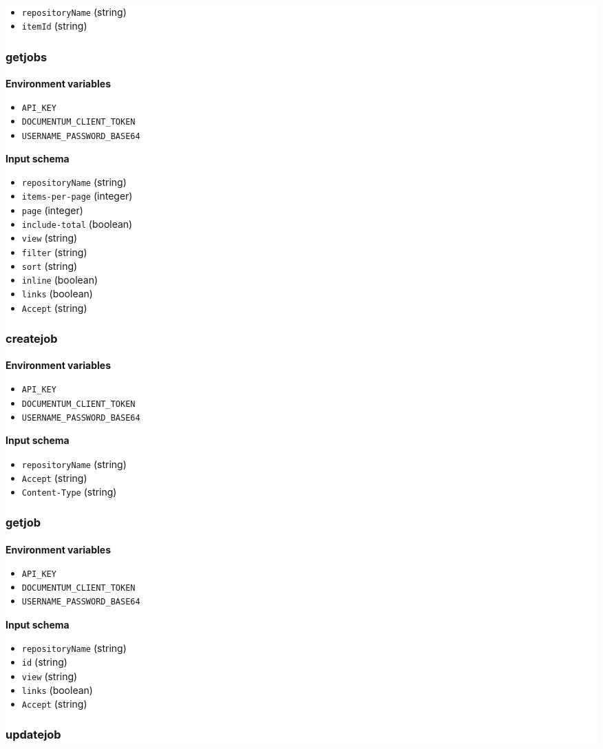 - `repositoryName` (string)
- `itemId` (string)

### getjobs

**Environment variables**

- `API_KEY`
- `DOCUMENTUM_CLIENT_TOKEN`
- `USERNAME_PASSWORD_BASE64`

**Input schema**

- `repositoryName` (string)
- `items-per-page` (integer)
- `page` (integer)
- `include-total` (boolean)
- `view` (string)
- `filter` (string)
- `sort` (string)
- `inline` (boolean)
- `links` (boolean)
- `Accept` (string)

### createjob

**Environment variables**

- `API_KEY`
- `DOCUMENTUM_CLIENT_TOKEN`
- `USERNAME_PASSWORD_BASE64`

**Input schema**

- `repositoryName` (string)
- `Accept` (string)
- `Content-Type` (string)

### getjob

**Environment variables**

- `API_KEY`
- `DOCUMENTUM_CLIENT_TOKEN`
- `USERNAME_PASSWORD_BASE64`

**Input schema**

- `repositoryName` (string)
- `id` (string)
- `view` (string)
- `links` (boolean)
- `Accept` (string)

### updatejob
